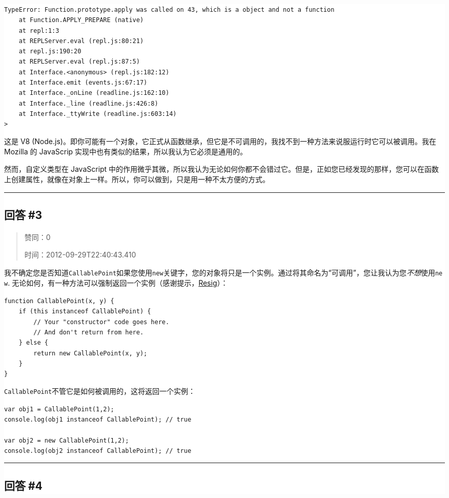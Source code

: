 ```
TypeError: Function.prototype.apply was called on 43, which is a object and not a function
    at Function.APPLY_PREPARE (native)
    at repl:1:3
    at REPLServer.eval (repl.js:80:21)
    at repl.js:190:20
    at REPLServer.eval (repl.js:87:5)
    at Interface.<anonymous> (repl.js:182:12)
    at Interface.emit (events.js:67:17)
    at Interface._onLine (readline.js:162:10)
    at Interface._line (readline.js:426:8)
    at Interface._ttyWrite (readline.js:603:14)
> 
```

这是 V8 (Node.js)。即你可能有一个对象，它正式从函数继承，但它是不可调用的，我找不到一种方法来说服运行时它可以被调用。我在 Mozilla 的 JavaScrip 实现中也有类似的结果，所以我认为它必须是通用的。

然而，自定义类型在 JavaScript 中的作用微乎其微，所以我认为无论如何你都不会错过它。但是，正如您已经发现的那样，您可以在函数上创建属性，就像在对象上一样。所以，你可以做到，只是用一种不太方便的方式。

* * *

## 回答 #3

> 赞同：0
> 
> 时间：2012-09-29T22:40:43.410

我不确定您是否知道`CallablePoint`如果您使用`new`关键字，您的对象将只是一个实例。通过将其命名为“可调用”，您让我认为您*不想*使用`new`. 无论如何，有一种方法可以强制返回一个实例（感谢提示，[Resig](http://ejohn.org/blog/simple-class-instantiation/)）：

```
function CallablePoint(x, y) {
    if (this instanceof CallablePoint) {
        // Your "constructor" code goes here.
        // And don't return from here.
    } else {
        return new CallablePoint(x, y);
    }
} 
```

`CallablePoint`不管它是如何被调用的，这将返回一个实例：

```
var obj1 = CallablePoint(1,2);
console.log(obj1 instanceof CallablePoint); // true

var obj2 = new CallablePoint(1,2);
console.log(obj2 instanceof CallablePoint); // true 
```

* * *

## 回答 #4
